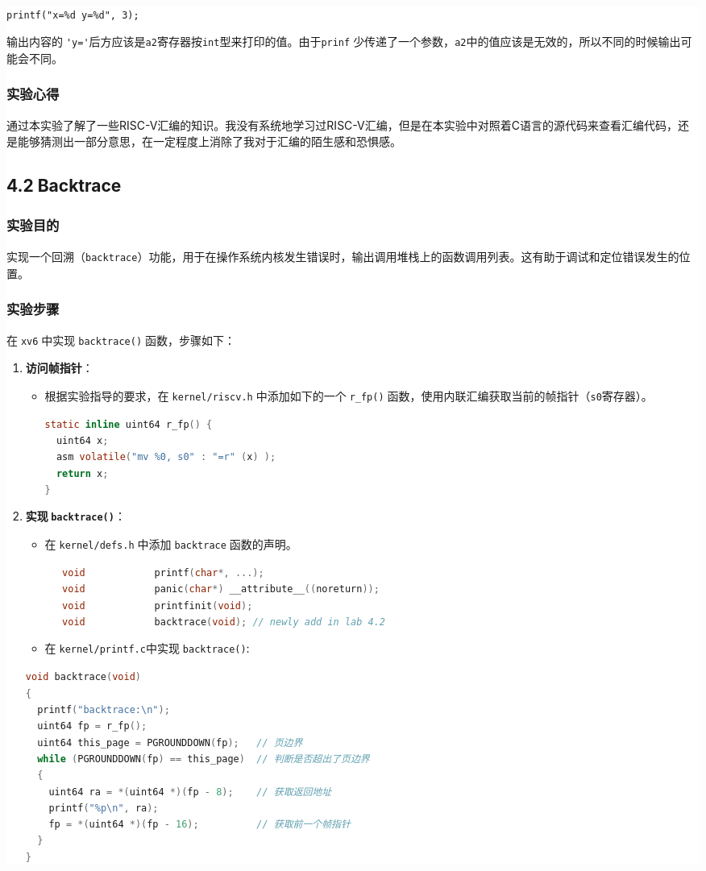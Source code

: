    `printf("x=%d y=%d", 3);` 

   输出内容的 `'y='`后方应该是`a2`寄存器按`int`型来打印的值。由于`prinf` 少传递了一个参数，`a2`中的值应该是无效的，所以不同的时候输出可能会不同。

### 实验心得

通过本实验了解了一些RISC-V汇编的知识。我没有系统地学习过RISC-V汇编，但是在本实验中对照着C语言的源代码来查看汇编代码，还是能够猜测出一部分意思，在一定程度上消除了我对于汇编的陌生感和恐惧感。





## 4.2 Backtrace

### 实验目的

实现一个回溯（`backtrace`）功能，用于在操作系统内核发生错误时，输出调用堆栈上的函数调用列表。这有助于调试和定位错误发生的位置。

### 实验步骤

在 `xv6` 中实现 `backtrace()` 函数，步骤如下：

1. **访问帧指针**：
   
   - 根据实验指导的要求，在 `kernel/riscv.h` 中添加如下的一个 `r_fp()` 函数，使用内联汇编获取当前的帧指针（`s0`寄存器）。
   
     ```c
     static inline uint64 r_fp() {
       uint64 x;
       asm volatile("mv %0, s0" : "=r" (x) );
       return x;
     }
     ```
   
2. **实现 `backtrace()`**：
   
   - 在 `kernel/defs.h` 中添加 `backtrace` 函数的声明。
     ```c
        void            printf(char*, ...);
        void            panic(char*) __attribute__((noreturn));
        void            printfinit(void);
        void            backtrace(void); // newly add in lab 4.2
	- 在 `kernel/printf.c`中实现 `backtrace()`:
	
     ```c
     void backtrace(void)
     {
       printf("backtrace:\n");
       uint64 fp = r_fp();
       uint64 this_page = PGROUNDDOWN(fp);   // 页边界
       while (PGROUNDDOWN(fp) == this_page)  // 判断是否超出了页边界
       {
         uint64 ra = *(uint64 *)(fp - 8);    // 获取返回地址
         printf("%p\n", ra);
         fp = *(uint64 *)(fp - 16);          // 获取前一个帧指针
       }
     }
     ```
   